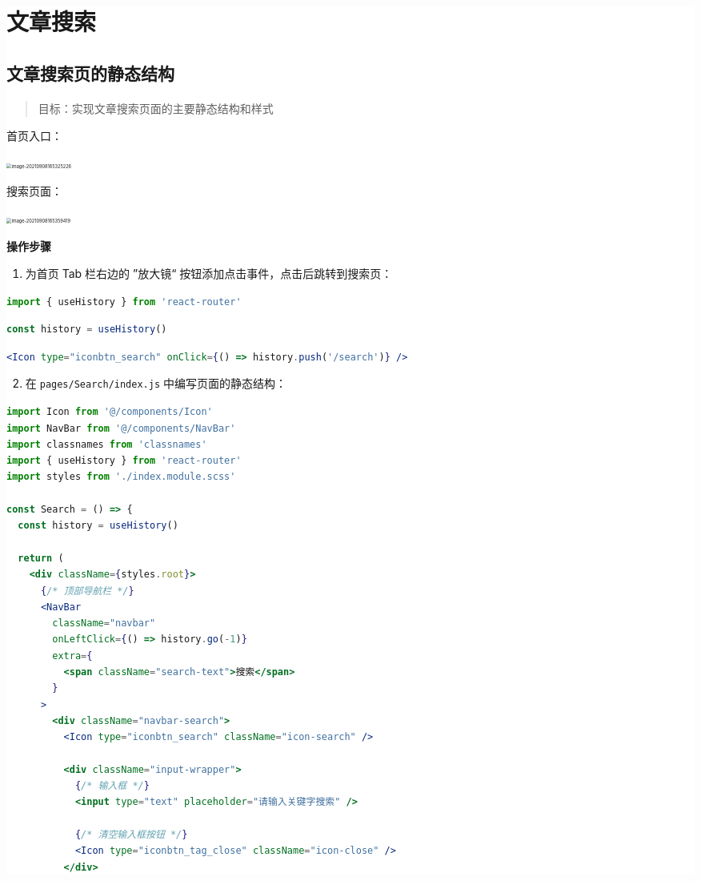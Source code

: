 

# 文章搜索



## 文章搜索页的静态结构

> 目标：实现文章搜索页面的主要静态结构和样式



首页入口：

<img src="极客园移动端2.assets/image-20210908165325226.png" alt="image-20210908165325226" style="zoom:40%;" />

搜索页面：

<img src="极客园移动端2.assets/image-20210908165359419.png" alt="image-20210908165359419" style="zoom:40%;" />

**操作步骤**

1. 为首页 Tab 栏右边的 ”放大镜“ 按钮添加点击事件，点击后跳转到搜索页：

```jsx
import { useHistory } from 'react-router'
```

```jsx
const history = useHistory()
```

```jsx
<Icon type="iconbtn_search" onClick={() => history.push('/search')} />
```



2. 在 `pages/Search/index.js` 中编写页面的静态结构：

```jsx
import Icon from '@/components/Icon'
import NavBar from '@/components/NavBar'
import classnames from 'classnames'
import { useHistory } from 'react-router'
import styles from './index.module.scss'

const Search = () => {
  const history = useHistory()

  return (
    <div className={styles.root}>
      {/* 顶部导航栏 */}
      <NavBar
        className="navbar"
        onLeftClick={() => history.go(-1)}
        extra={
          <span className="search-text">搜索</span>
        }
      >
        <div className="navbar-search">
          <Icon type="iconbtn_search" className="icon-search" />

          <div className="input-wrapper">
            {/* 输入框 */}
            <input type="text" placeholder="请输入关键字搜索" />

            {/* 清空输入框按钮 */}
            <Icon type="iconbtn_tag_close" className="icon-close" />
          </div>
```